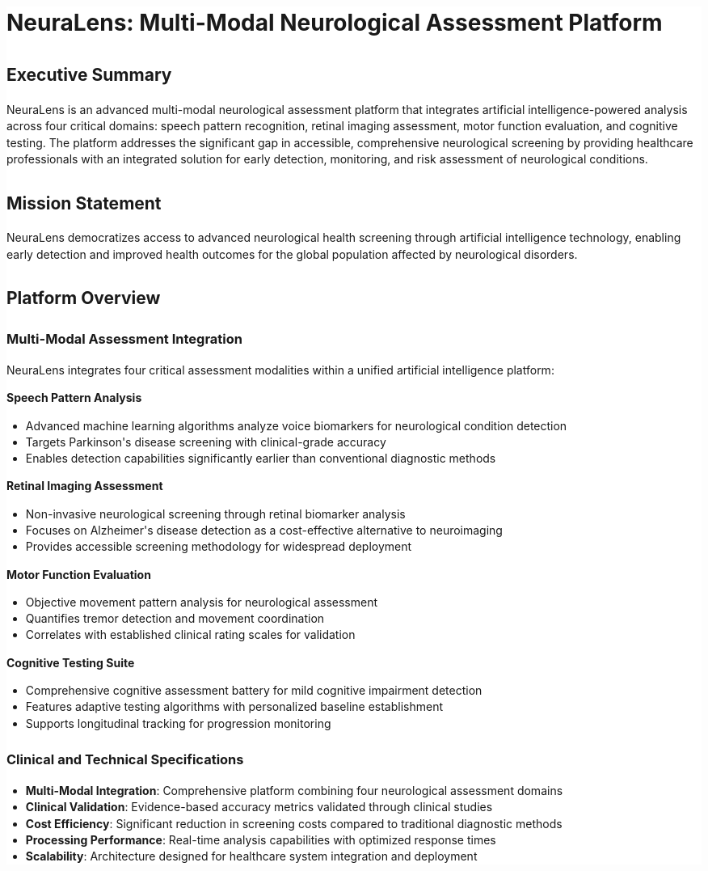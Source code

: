 # NeuraLens: Multi-Modal Neurological Assessment Platform

## Executive Summary

NeuraLens is an advanced multi-modal neurological assessment platform that integrates artificial intelligence-powered analysis across four critical domains: speech pattern recognition, retinal imaging assessment, motor function evaluation, and cognitive testing. The platform addresses the significant gap in accessible, comprehensive neurological screening by providing healthcare professionals with an integrated solution for early detection, monitoring, and risk assessment of neurological conditions.

## Mission Statement

NeuraLens democratizes access to advanced neurological health screening through artificial intelligence technology, enabling early detection and improved health outcomes for the global population affected by neurological disorders.

## Platform Overview

### Multi-Modal Assessment Integration

NeuraLens integrates four critical assessment modalities within a unified artificial intelligence platform:

**Speech Pattern Analysis**

- Advanced machine learning algorithms analyze voice biomarkers for neurological condition detection
- Targets Parkinson's disease screening with clinical-grade accuracy
- Enables detection capabilities significantly earlier than conventional diagnostic methods

**Retinal Imaging Assessment**

- Non-invasive neurological screening through retinal biomarker analysis
- Focuses on Alzheimer's disease detection as a cost-effective alternative to neuroimaging
- Provides accessible screening methodology for widespread deployment

**Motor Function Evaluation**

- Objective movement pattern analysis for neurological assessment
- Quantifies tremor detection and movement coordination
- Correlates with established clinical rating scales for validation

**Cognitive Testing Suite**

- Comprehensive cognitive assessment battery for mild cognitive impairment detection
- Features adaptive testing algorithms with personalized baseline establishment
- Supports longitudinal tracking for progression monitoring

### Clinical and Technical Specifications

- **Multi-Modal Integration**: Comprehensive platform combining four neurological assessment domains
- **Clinical Validation**: Evidence-based accuracy metrics validated through clinical studies
- **Cost Efficiency**: Significant reduction in screening costs compared to traditional diagnostic methods
- **Processing Performance**: Real-time analysis capabilities with optimized response times
- **Scalability**: Architecture designed for healthcare system integration and deployment
